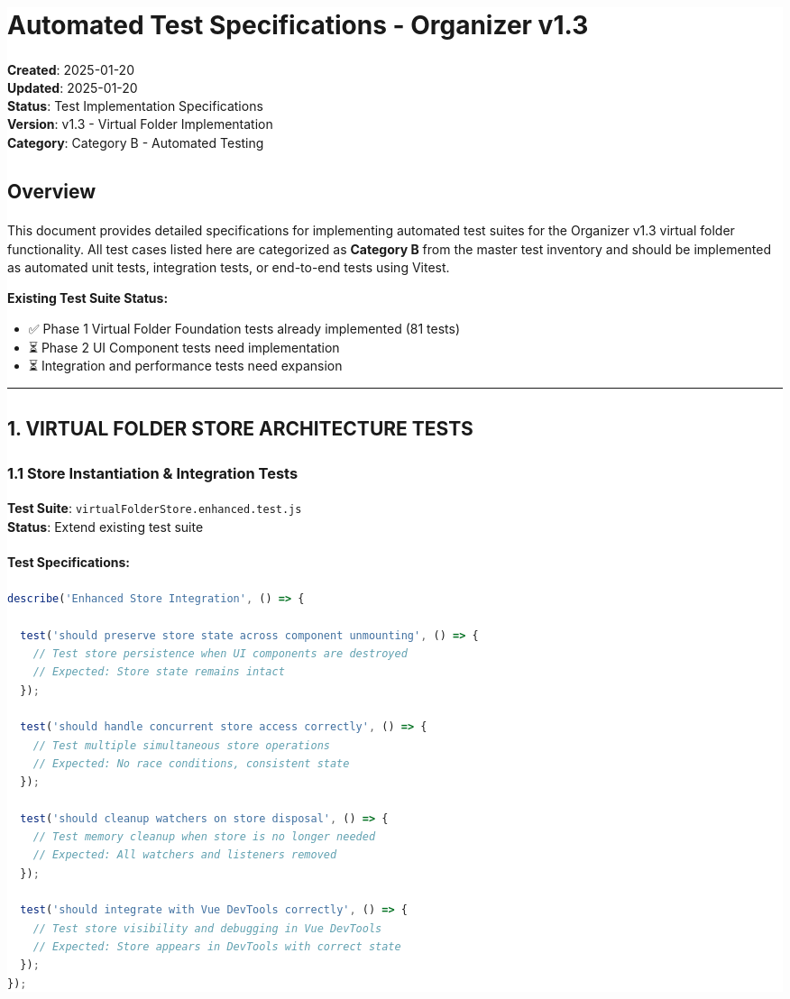 # Automated Test Specifications - Organizer v1.3

**Created**: 2025-01-20  
**Updated**: 2025-01-20  
**Status**: Test Implementation Specifications  
**Version**: v1.3 - Virtual Folder Implementation  
**Category**: Category B - Automated Testing

## Overview

This document provides detailed specifications for implementing automated test suites for the Organizer v1.3 virtual folder functionality. All test cases listed here are categorized as **Category B** from the master test inventory and should be implemented as automated unit tests, integration tests, or end-to-end tests using Vitest.

**Existing Test Suite Status:**
- ✅ Phase 1 Virtual Folder Foundation tests already implemented (81 tests)
- ⏳ Phase 2 UI Component tests need implementation
- ⏳ Integration and performance tests need expansion

---

## 1. VIRTUAL FOLDER STORE ARCHITECTURE TESTS

### 1.1 Store Instantiation & Integration Tests

**Test Suite**: `virtualFolderStore.enhanced.test.js`  
**Status**: Extend existing test suite

#### Test Specifications:

```javascript
describe('Enhanced Store Integration', () => {
  
  test('should preserve store state across component unmounting', () => {
    // Test store persistence when UI components are destroyed
    // Expected: Store state remains intact
  });

  test('should handle concurrent store access correctly', () => {
    // Test multiple simultaneous store operations
    // Expected: No race conditions, consistent state
  });

  test('should cleanup watchers on store disposal', () => {
    // Test memory cleanup when store is no longer needed
    // Expected: All watchers and listeners removed
  });

  test('should integrate with Vue DevTools correctly', () => {
    // Test store visibility and debugging in Vue DevTools
    // Expected: Store appears in DevTools with correct state
  });
});
```
